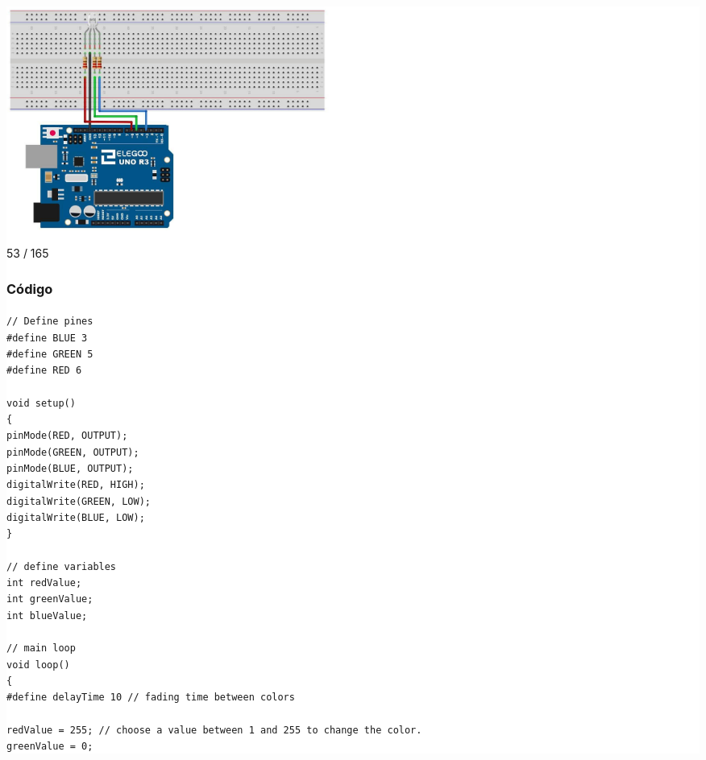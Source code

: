 <img width="400" src="media/image64.jpeg" id="image64">

53 / 165

### Código

```arduino
// Define pines
#define BLUE 3
#define GREEN 5
#define RED 6

void setup()
{
pinMode(RED, OUTPUT);
pinMode(GREEN, OUTPUT);
pinMode(BLUE, OUTPUT);
digitalWrite(RED, HIGH);
digitalWrite(GREEN, LOW);
digitalWrite(BLUE, LOW);
}

// define variables
int redValue;
int greenValue;
int blueValue;

// main loop
void loop()
{
#define delayTime 10 // fading time between colors

redValue = 255; // choose a value between 1 and 255 to change the color.
greenValue = 0;
```